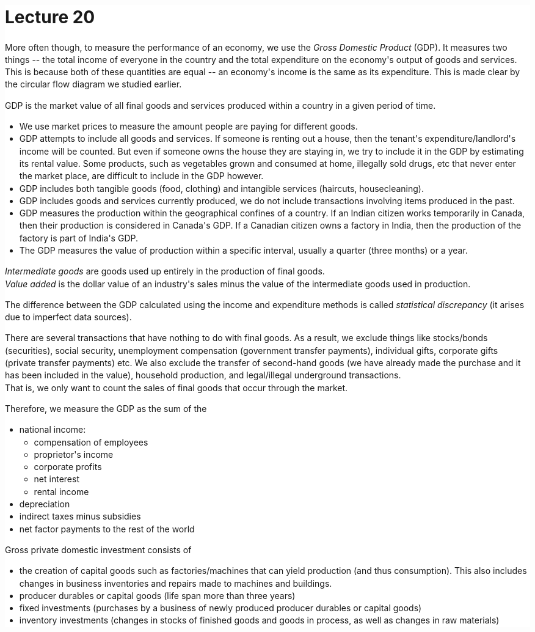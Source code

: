 # Lecture 20

More often though, to measure the performance of an economy, we use the _Gross Domestic Product_ (GDP). It measures two things -- the total income of everyone in the country and the total expenditure on the economy's output of goods and services. This is because both of these quantities are equal -- an economy's income is the same as its expenditure. This is made clear by the circular flow diagram we studied earlier.    

GDP is the market value of all final goods and services produced within a country in a given period of time.

* We use market prices to measure the amount people are paying for different goods.
* GDP attempts to include all goods and services. If someone is renting out a house, then the tenant's expenditure/landlord's income will be counted. But even if someone owns the house they are staying in, we try to include it in the GDP by estimating its rental value. Some products, such as vegetables grown and consumed at home, illegally sold drugs, etc that never enter the market place, are difficult to include in the GDP however.
* GDP includes both tangible goods (food, clothing) and intangible services (haircuts, housecleaning).
* GDP includes goods and services currently produced, we do not include transactions involving items produced in the past.
* GDP measures the production within the geographical confines of a country. If an Indian citizen works temporarily in Canada, then their production is considered in Canada's GDP. If a Canadian citizen owns a factory in India, then the production of the factory is part of India's GDP.
* The GDP measures the value of production within a specific interval, usually a quarter (three months) or a year.

_Intermediate goods_ are goods used up entirely in the production of final goods.    
_Value added_ is the dollar value of an industry's sales minus the value of the intermediate goods used in production.

The difference between the GDP calculated using the income and expenditure methods is called _statistical discrepancy_ (it arises due to imperfect data sources).

There are several transactions that have nothing to do with final goods. As a result, we exclude things like stocks/bonds (securities), social security, unemployment compensation (government transfer payments), individual gifts, corporate gifts (private transfer payments) etc. We also exclude the transfer of second-hand goods (we have already made the purchase and it has been included in the value), household production, and legal/illegal underground transactions.    
That is, we only want to count the sales of final goods that occur through the market.

Therefore, we measure the GDP as the sum of the
* national income:
	* compensation of employees
	* proprietor's income
	* corporate profits
	* net interest
	* rental income
* depreciation
* indirect taxes minus subsidies
* net factor payments to the rest of the world

Gross private domestic investment consists of
* the creation of capital goods such as factories/machines that can yield production (and thus consumption). This also includes changes in business inventories and repairs made to machines and buildings.
* producer durables or capital goods (life span more than three years)
* fixed investments (purchases by a business of newly produced producer durables or capital goods)
* inventory investments (changes in stocks of finished goods and goods in process, as well as changes in raw materials)
